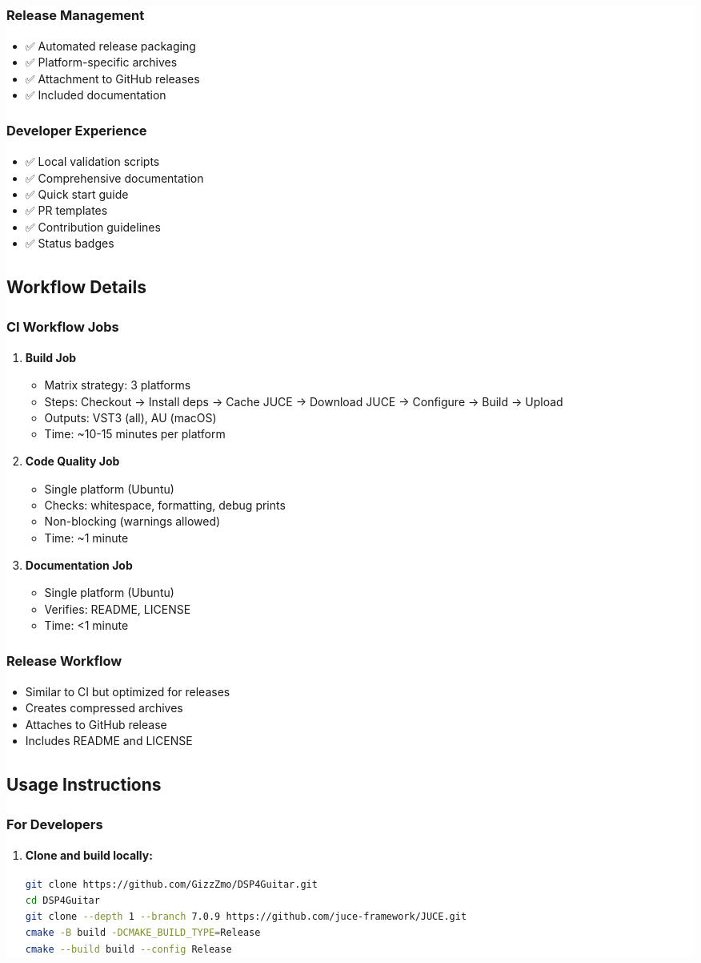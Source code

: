 ### Release Management
- ✅ Automated release packaging
- ✅ Platform-specific archives
- ✅ Attachment to GitHub releases
- ✅ Included documentation

### Developer Experience
- ✅ Local validation scripts
- ✅ Comprehensive documentation
- ✅ Quick start guide
- ✅ PR templates
- ✅ Contribution guidelines
- ✅ Status badges

## Workflow Details

### CI Workflow Jobs

1. **Build Job**
   - Matrix strategy: 3 platforms
   - Steps: Checkout → Install deps → Cache JUCE → Download JUCE → Configure → Build → Upload
   - Outputs: VST3 (all), AU (macOS)
   - Time: ~10-15 minutes per platform

2. **Code Quality Job**
   - Single platform (Ubuntu)
   - Checks: whitespace, formatting, debug prints
   - Non-blocking (warnings allowed)
   - Time: ~1 minute

3. **Documentation Job**
   - Single platform (Ubuntu)
   - Verifies: README, LICENSE
   - Time: <1 minute

### Release Workflow

- Similar to CI but optimized for releases
- Creates compressed archives
- Attaches to GitHub release
- Includes README and LICENSE

## Usage Instructions

### For Developers

1. **Clone and build locally:**
   ```bash
   git clone https://github.com/GizzZmo/DSP4Guitar.git
   cd DSP4Guitar
   git clone --depth 1 --branch 7.0.9 https://github.com/juce-framework/JUCE.git
   cmake -B build -DCMAKE_BUILD_TYPE=Release
   cmake --build build --config Release
   ```
